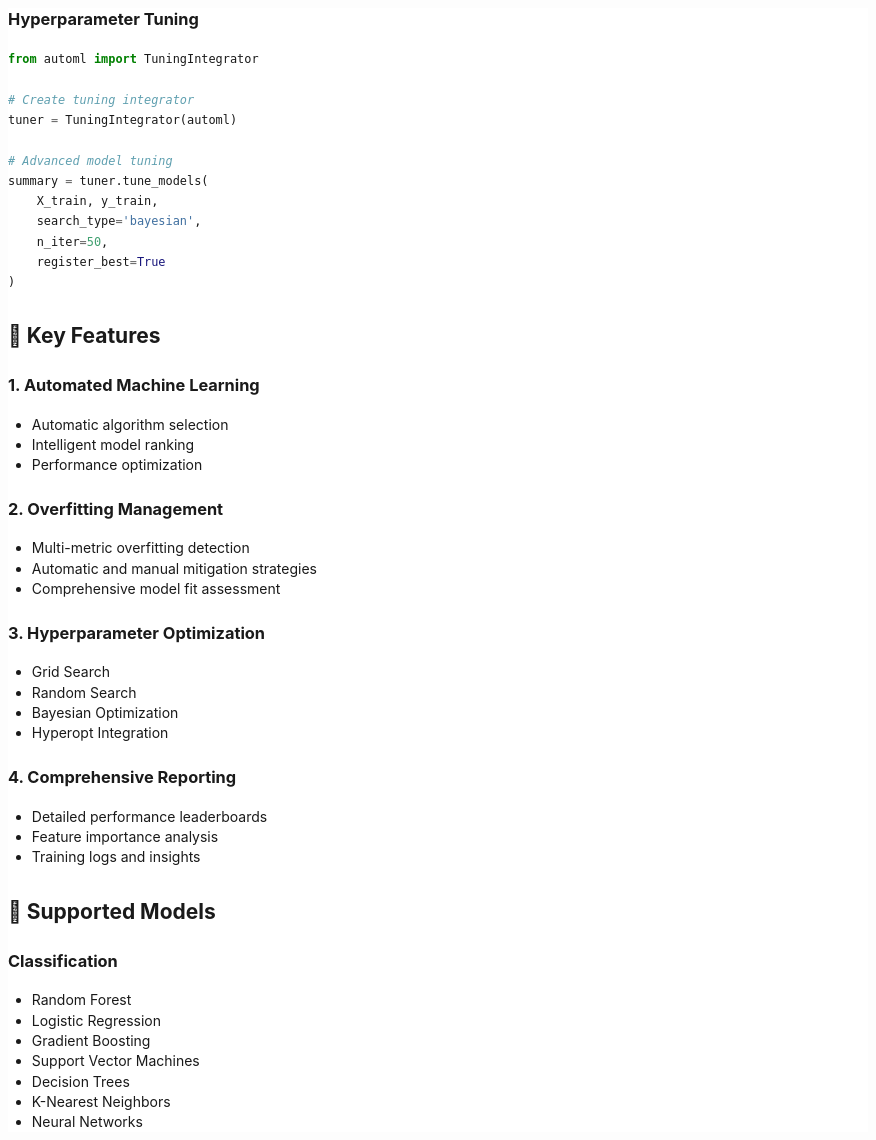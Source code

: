 ### Hyperparameter Tuning
```python
from automl import TuningIntegrator

# Create tuning integrator
tuner = TuningIntegrator(automl)

# Advanced model tuning
summary = tuner.tune_models(
    X_train, y_train,
    search_type='bayesian',
    n_iter=50,
    register_best=True
)
```

## 🌈 Key Features

### 1. Automated Machine Learning
- Automatic algorithm selection
- Intelligent model ranking
- Performance optimization

### 2. Overfitting Management
- Multi-metric overfitting detection
- Automatic and manual mitigation strategies
- Comprehensive model fit assessment

### 3. Hyperparameter Optimization
- Grid Search
- Random Search
- Bayesian Optimization
- Hyperopt Integration

### 4. Comprehensive Reporting
- Detailed performance leaderboards
- Feature importance analysis
- Training logs and insights

## 🧪 Supported Models

### Classification
- Random Forest
- Logistic Regression
- Gradient Boosting
- Support Vector Machines
- Decision Trees
- K-Nearest Neighbors
- Neural Networks
